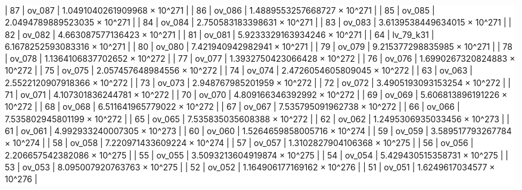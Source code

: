 | 87 | ov_087 | 1.0491040261909968 × 10^271 |
| 86 | ov_086 | 1.4889553257668727 × 10^271 |
| 85 | ov_085 | 2.0494789889523035 × 10^271 |
| 84 | ov_084 | 2.750583183398631 × 10^271 |
| 83 | ov_083 | 3.6139538449634015 × 10^271 |
| 82 | ov_082 | 4.663087577136423 × 10^271 |
| 81 | ov_081 | 5.9233329163934246 × 10^271 |
| 64 | lv_79_k31 | 6.1678252593083316 × 10^271 |
| 80 | ov_080 | 7.421940942982941 × 10^271 |
| 79 | ov_079 | 9.215377298835985 × 10^271 |
| 78 | ov_078 | 1.1364106837702652 × 10^272 |
| 77 | ov_077 | 1.3932750423066428 × 10^272 |
| 76 | ov_076 | 1.6990267320824883 × 10^272 |
| 75 | ov_075 | 2.057457648984556 × 10^272 |
| 74 | ov_074 | 2.4726054605809045 × 10^272 |
| 63 | ov_063 | 2.5522120907918366 × 10^272 |
| 73 | ov_073 | 2.948767985201959 × 10^272 |
| 72 | ov_072 | 3.4905193093153254 × 10^272 |
| 71 | ov_071 | 4.107301836244781 × 10^272 |
| 70 | ov_070 | 4.809166346392992 × 10^272 |
| 69 | ov_069 | 5.606813896191226 × 10^272 |
| 68 | ov_068 | 6.511641965779022 × 10^272 |
| 67 | ov_067 | 7.535795091962738 × 10^272 |
| 66 | ov_066 | 7.535802945801199 × 10^272 |
| 65 | ov_065 | 7.535835035608388 × 10^272 |
| 62 | ov_062 | 1.2495306935033456 × 10^273 |
| 61 | ov_061 | 4.992933240007305 × 10^273 |
| 60 | ov_060 | 1.5264659858005716 × 10^274 |
| 59 | ov_059 | 3.589517793267784 × 10^274 |
| 58 | ov_058 | 7.220971433609224 × 10^274 |
| 57 | ov_057 | 1.3102827904106368 × 10^275 |
| 56 | ov_056 | 2.206657542382086 × 10^275 |
| 55 | ov_055 | 3.5093213604919874 × 10^275 |
| 54 | ov_054 | 5.429430515358731 × 10^275 |
| 53 | ov_053 | 8.095007920763763 × 10^275 |
| 52 | ov_052 | 1.164906177169162 × 10^276 |
| 51 | ov_051 | 1.6249617034577 × 10^276 |